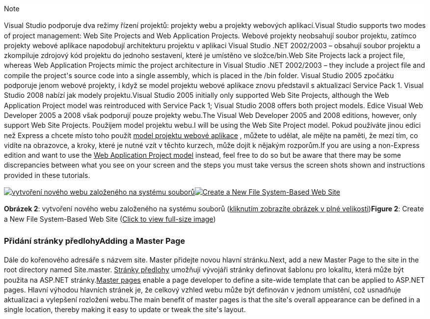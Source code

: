 > [!NOTE]
> <span data-ttu-id="4d9bf-180">Visual Studio podporuje dva režimy řízení projektů: projekty webu a projekty webových aplikací.</span><span class="sxs-lookup"><span data-stu-id="4d9bf-180">Visual Studio supports two modes of project management: Web Site Projects and Web Application Projects.</span></span> <span data-ttu-id="4d9bf-181">Webové projekty neobsahují soubor projektu, zatímco projekty webové aplikace napodobují architekturu projektu v aplikaci Visual Studio .NET 2002/2003 – obsahují soubor projektu a zkompiluje zdrojový kód projektu do jednoho sestavení, které je umístěno ve složce/bin.</span><span class="sxs-lookup"><span data-stu-id="4d9bf-181">Web Site Projects lack a project file, whereas Web Application Projects mimic the project architecture in Visual Studio .NET 2002/2003 – they include a project file and compile the project's source code into a single assembly, which is placed in the /bin folder.</span></span> <span data-ttu-id="4d9bf-182">Visual Studio 2005 zpočátku podporuje jenom webové projekty, i když se model projektu webové aplikace znovu představil s aktualizací Service Pack 1. Visual Studio 2008 nabízí jak modely projektu.</span><span class="sxs-lookup"><span data-stu-id="4d9bf-182">Visual Studio 2005 initially only supported Web Site Projects, although the Web Application Project model was reintroduced with Service Pack 1; Visual Studio 2008 offers both project models.</span></span> <span data-ttu-id="4d9bf-183">Edice Visual Web Developer 2005 a 2008 však podporují pouze projekty webu.</span><span class="sxs-lookup"><span data-stu-id="4d9bf-183">The Visual Web Developer 2005 and 2008 editions, however, only support Web Site Projects.</span></span> <span data-ttu-id="4d9bf-184">Použijem model projektu webu.</span><span class="sxs-lookup"><span data-stu-id="4d9bf-184">I will be using the Web Site Project model.</span></span> <span data-ttu-id="4d9bf-185">Pokud používáte jinou edici než Express a chcete místo toho použít [model projektu webové aplikace](https://msdn.microsoft.com/library/aa730880%28vs.80%29.aspx) , můžete to udělat, ale mějte na paměti, že mezi tím, co vidíte na obrazovce, a kroky, které je nutné vzít v těchto kurzech, může dojít k nějakým rozporům.</span><span class="sxs-lookup"><span data-stu-id="4d9bf-185">If you are using a non-Express edition and want to use the [Web Application Project model](https://msdn.microsoft.com/library/aa730880%28vs.80%29.aspx) instead, feel free to do so but be aware that there may be some discrepancies between what you see on your screen and the steps you must take versus the screen shots shown and instructions provided in these tutorials.</span></span>

<span data-ttu-id="4d9bf-186">[![vytvoření nového webu založeného na systému souborů](an-overview-of-forms-authentication-cs/_static/image3.png)](an-overview-of-forms-authentication-cs/_static/image2.png)</span><span class="sxs-lookup"><span data-stu-id="4d9bf-186">[![Create a New File System-Based Web Site](an-overview-of-forms-authentication-cs/_static/image3.png)](an-overview-of-forms-authentication-cs/_static/image2.png)</span></span>

<span data-ttu-id="4d9bf-187">**Obrázek 2**: vytvoření nového webu založeného na systému souborů ([kliknutím zobrazíte obrázek v plné velikosti](an-overview-of-forms-authentication-cs/_static/image4.png))</span><span class="sxs-lookup"><span data-stu-id="4d9bf-187">**Figure 2**: Create a New File System-Based Web Site ([Click to view full-size image](an-overview-of-forms-authentication-cs/_static/image4.png))</span></span>

### <a name="adding-a-master-page"></a><span data-ttu-id="4d9bf-188">Přidání stránky předlohy</span><span class="sxs-lookup"><span data-stu-id="4d9bf-188">Adding a Master Page</span></span>

<span data-ttu-id="4d9bf-189">Dále do kořenového adresáře s názvem site. Master přidejte novou hlavní stránku.</span><span class="sxs-lookup"><span data-stu-id="4d9bf-189">Next, add a new Master Page to the site in the root directory named Site.master.</span></span> <span data-ttu-id="4d9bf-190">[Stránky předlohy](https://msdn.microsoft.com/library/wtxbf3hh.aspx) umožňují vývojáři stránky definovat šablonu pro lokalitu, která může být použita na ASP.NET stránky.</span><span class="sxs-lookup"><span data-stu-id="4d9bf-190">[Master pages](https://msdn.microsoft.com/library/wtxbf3hh.aspx) enable a page developer to define a site-wide template that can be applied to ASP.NET pages.</span></span> <span data-ttu-id="4d9bf-191">Hlavní výhodou hlavních stránek je, že celkový vzhled webu může být definován v jednom umístění, což usnadňuje aktualizaci a vylepšení rozložení webu.</span><span class="sxs-lookup"><span data-stu-id="4d9bf-191">The main benefit of master pages is that the site's overall appearance can be defined in a single location, thereby making it easy to update or tweak the site's layout.</span></span>
